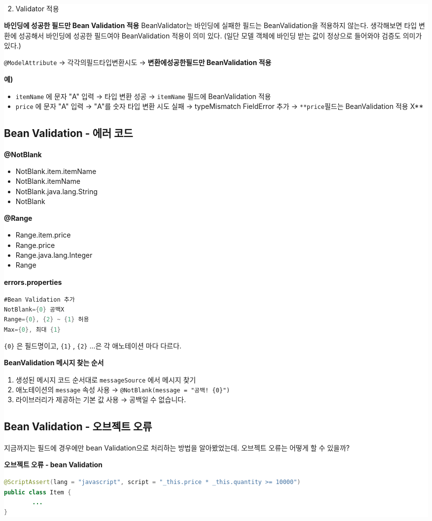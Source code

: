 2. Validator 적용

**바인딩에 성공한 필드만 Bean Validation 적용**
BeanValidator는 바인딩에 실패한 필드는 BeanValidation을 적용하지 않는다.
생각해보면 타입 변환에 성공해서 바인딩에 성공한 필드여야 BeanValidation 적용이 의미 있다.
(일단 모델 객체에 바인딩 받는 값이 정상으로 들어와야 검증도 의미가 있다.)

`@ModelAttribute` → 각각의필드타입변환시도 → **변환에성공한필드만 BeanValidation 적용**

**예)**

- `itemName` 에 문자 "A" 입력 → 타입 변환 성공 → `itemName` 필드에 BeanValidation 적용
- `price` 에 문자 "A" 입력 → "A"를 숫자 타입 변환 시도 실패 → typeMismatch FieldError 추가 → `**price`필드는 BeanValidation 적용 X**

## Bean Validation - 에러 코드

**@NotBlank**

- NotBlank.item.itemName
- NotBlank.itemName
- NotBlank.java.lang.String
- NotBlank

**@Range**

- Range.item.price
- Range.price
- Range.java.lang.Integer
- Range

**errors.properties** 

```java
#Bean Validation 추가 
NotBlank={0} 공백X 
Range={0}, {2} ~ {1} 허용 
Max={0}, 최대 {1}
```

`{0}` 은 필드명이고, `{1}` , `{2}` ...은 각 애노테이션 마다 다르다.

**BeanValidation 메시지 찾는 순서**

1. 생성된 메시지 코드 순서대로 `messageSource` 에서 메시지 찾기
2. 애노테이션의 `message` 속성 사용 → `@NotBlank(message = "공백! {0}")`
3. 라이브러리가 제공하는 기본 값 사용 → 공백일 수 없습니다.

## Bean Validation - 오브젝트 오류

지금까지는 필드에 경우에만 bean Validation으로 처리하는 방법을 알아봤었는데.
오브젝트 오류는 어떻게 할 수 있을까?

**오브젝트 오류 - bean Validation**

```java
@ScriptAssert(lang = "javascript", script = "_this.price * _this.quantity >= 10000")
public class Item {
		...
}
```
